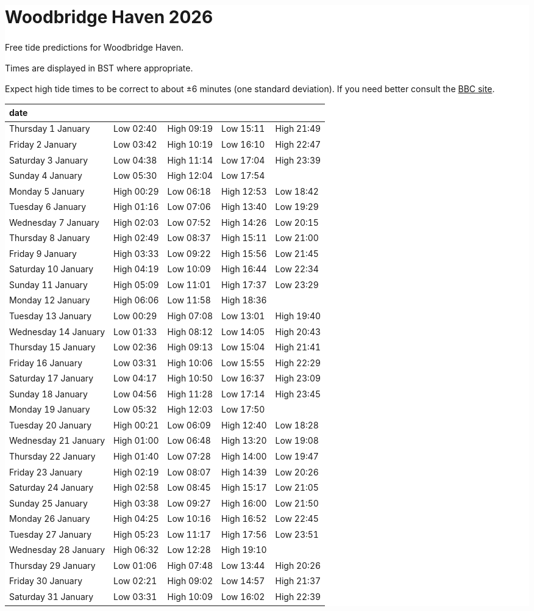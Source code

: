 # Woodbridge Haven 2026
Free tide predictions for Woodbridge Haven.

Times are displayed in BST where appropriate.

Expect high tide times to be correct to about ±6 minutes (one standard deviation).
If you need better consult the [BBC site](https://www.bbc.co.uk/weather/coast-and-sea/tide-tables).

| date |   |   |   |   |
|:-----|---|---|---|---|
| Thursday 1 January | Low 02:40 | High 09:19 | Low 15:11 | High 21:49 | 
| Friday 2 January | Low 03:42 | High 10:19 | Low 16:10 | High 22:47 | 
| Saturday 3 January | Low 04:38 | High 11:14 | Low 17:04 | High 23:39 | 
| Sunday 4 January | Low 05:30 | High 12:04 | Low 17:54 |  | 
| Monday 5 January | High 00:29 | Low 06:18 | High 12:53 | Low 18:42 | 
| Tuesday 6 January | High 01:16 | Low 07:06 | High 13:40 | Low 19:29 | 
| Wednesday 7 January | High 02:03 | Low 07:52 | High 14:26 | Low 20:15 | 
| Thursday 8 January | High 02:49 | Low 08:37 | High 15:11 | Low 21:00 | 
| Friday 9 January | High 03:33 | Low 09:22 | High 15:56 | Low 21:45 | 
| Saturday 10 January | High 04:19 | Low 10:09 | High 16:44 | Low 22:34 | 
| Sunday 11 January | High 05:09 | Low 11:01 | High 17:37 | Low 23:29 | 
| Monday 12 January | High 06:06 | Low 11:58 | High 18:36 |  | 
| Tuesday 13 January | Low 00:29 | High 07:08 | Low 13:01 | High 19:40 | 
| Wednesday 14 January | Low 01:33 | High 08:12 | Low 14:05 | High 20:43 | 
| Thursday 15 January | Low 02:36 | High 09:13 | Low 15:04 | High 21:41 | 
| Friday 16 January | Low 03:31 | High 10:06 | Low 15:55 | High 22:29 | 
| Saturday 17 January | Low 04:17 | High 10:50 | Low 16:37 | High 23:09 | 
| Sunday 18 January | Low 04:56 | High 11:28 | Low 17:14 | High 23:45 | 
| Monday 19 January | Low 05:32 | High 12:03 | Low 17:50 |  | 
| Tuesday 20 January | High 00:21 | Low 06:09 | High 12:40 | Low 18:28 | 
| Wednesday 21 January | High 01:00 | Low 06:48 | High 13:20 | Low 19:08 | 
| Thursday 22 January | High 01:40 | Low 07:28 | High 14:00 | Low 19:47 | 
| Friday 23 January | High 02:19 | Low 08:07 | High 14:39 | Low 20:26 | 
| Saturday 24 January | High 02:58 | Low 08:45 | High 15:17 | Low 21:05 | 
| Sunday 25 January | High 03:38 | Low 09:27 | High 16:00 | Low 21:50 | 
| Monday 26 January | High 04:25 | Low 10:16 | High 16:52 | Low 22:45 | 
| Tuesday 27 January | High 05:23 | Low 11:17 | High 17:56 | Low 23:51 | 
| Wednesday 28 January | High 06:32 | Low 12:28 | High 19:10 |  | 
| Thursday 29 January | Low 01:06 | High 07:48 | Low 13:44 | High 20:26 | 
| Friday 30 January | Low 02:21 | High 09:02 | Low 14:57 | High 21:37 | 
| Saturday 31 January | Low 03:31 | High 10:09 | Low 16:02 | High 22:39 | 